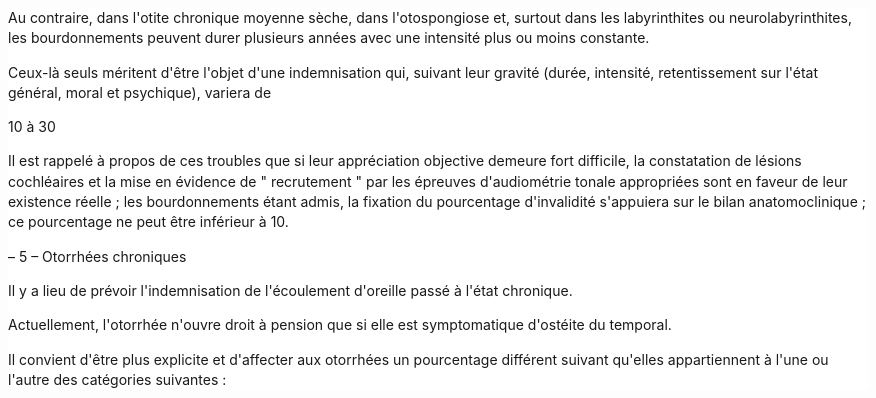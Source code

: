 Au contraire, dans l'otite chronique moyenne sèche, dans l'otospongiose et, surtout dans les labyrinthites ou
neurolabyrinthites, les bourdonnements peuvent durer plusieurs années avec une intensité plus ou moins constante.

</td>
      <td align="left">
      </td><td align="left">
      </td><td align="left">
    </td></tr>
    <tr>
      <td align="justify">

Ceux-là seuls méritent d'être l'objet d'une indemnisation qui, suivant leur gravité (durée, intensité, retentissement sur
l'état général, moral et psychique), variera de</td>
      <td align="center">

10 à 30</td>
      <td align="left">
      </td><td align="left">
    </td></tr>
    <tr>
      <td align="justify">

Il est rappelé à propos de ces troubles que si leur appréciation objective demeure fort difficile, la constatation de lésions
cochléaires et la mise en évidence de " recrutement " par les épreuves d'audiométrie tonale appropriées sont en faveur de
leur existence réelle ; les bourdonnements étant admis, la fixation du pourcentage d'invalidité s'appuiera sur le bilan
anatomoclinique ; ce pourcentage ne peut être inférieur à 10.</td>
      <td align="left">
      </td><td align="left">
      </td><td align="left">
    </td></tr>
    <tr>
      <td align="center">

– 5 – Otorrhées chroniques</td>
      <td align="left">
      </td><td align="left">
      </td><td align="left">
    </td></tr>
    <tr>
      <td align="justify">

Il y a lieu de prévoir l'indemnisation de l'écoulement d'oreille passé à l'état chronique.

Actuellement, l'otorrhée n'ouvre droit à pension que si elle est symptomatique d'ostéite du temporal.

Il convient d'être plus explicite et d'affecter aux otorrhées un pourcentage différent suivant qu'elles appartiennent à l'une
ou l'autre des catégories suivantes :
